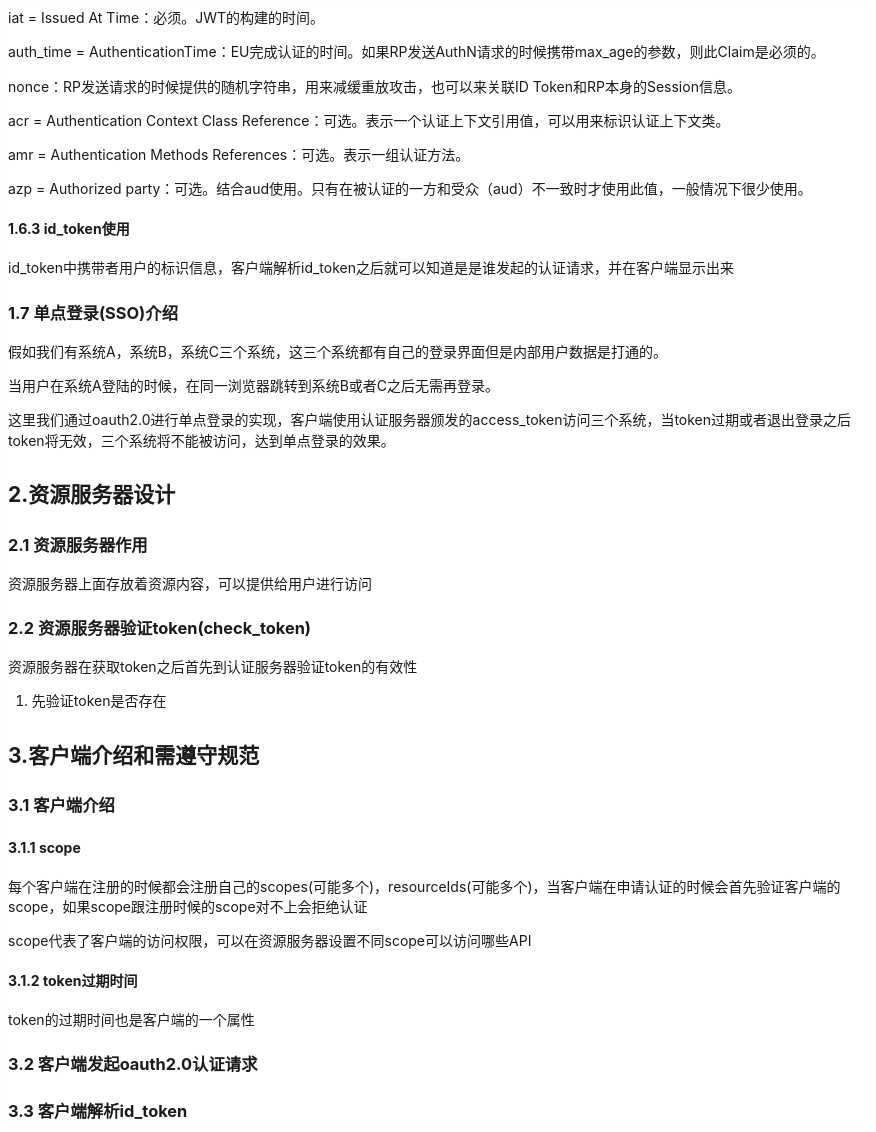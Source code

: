 iat = Issued At Time：必须。JWT的构建的时间。

auth_time = AuthenticationTime：EU完成认证的时间。如果RP发送AuthN请求的时候携带max_age的参数，则此Claim是必须的。

nonce：RP发送请求的时候提供的随机字符串，用来减缓重放攻击，也可以来关联ID Token和RP本身的Session信息。

acr = Authentication Context Class Reference：可选。表示一个认证上下文引用值，可以用来标识认证上下文类。

amr = Authentication Methods References：可选。表示一组认证方法。

azp = Authorized party：可选。结合aud使用。只有在被认证的一方和受众（aud）不一致时才使用此值，一般情况下很少使用。

#### 1.6.3 id_token使用

id_token中携带者用户的标识信息，客户端解析id_token之后就可以知道是是谁发起的认证请求，并在客户端显示出来

### 1.7 单点登录(SSO)介绍

假如我们有系统A，系统B，系统C三个系统，这三个系统都有自己的登录界面但是内部用户数据是打通的。

当用户在系统A登陆的时候，在同一浏览器跳转到系统B或者C之后无需再登录。

这里我们通过oauth2.0进行单点登录的实现，客户端使用认证服务器颁发的access_token访问三个系统，当token过期或者退出登录之后token将无效，三个系统将不能被访问，达到单点登录的效果。

## 2.资源服务器设计

### 2.1 资源服务器作用

资源服务器上面存放着资源内容，可以提供给用户进行访问

### 2.2 资源服务器验证token(check_token)

资源服务器在获取token之后首先到认证服务器验证token的有效性

1. 先验证token是否存在

## 3.客户端介绍和需遵守规范

### 3.1 客户端介绍

#### 3.1.1 scope

每个客户端在注册的时候都会注册自己的scopes(可能多个)，resourceIds(可能多个)，当客户端在申请认证的时候会首先验证客户端的scope，如果scope跟注册时候的scope对不上会拒绝认证

scope代表了客户端的访问权限，可以在资源服务器设置不同scope可以访问哪些API

#### 3.1.2 token过期时间

token的过期时间也是客户端的一个属性

### 3.2 客户端发起oauth2.0认证请求

### 3.3 客户端解析id_token
